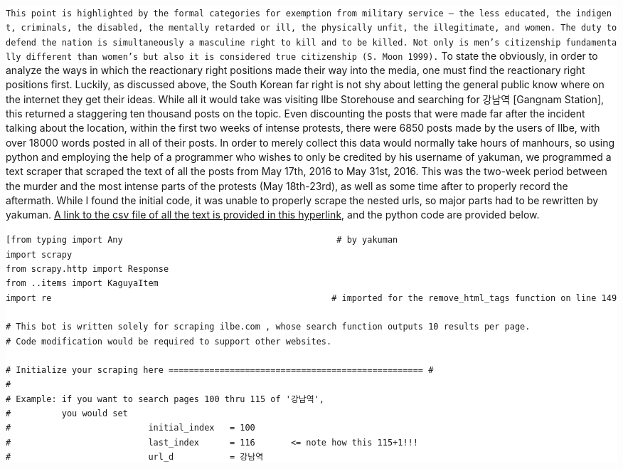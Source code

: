 ```This point is highlighted by the formal categories for exemption from military service – the less educated, the indigent, criminals, the disabled, the mentally retarded or ill, the physically unfit, the illegitimate, and women. The duty to defend the nation is simultaneously a masculine right to kill and to be killed. Not only is men’s citizenship fundamentally different than women’s but also it is considered true citizenship (S. Moon 1999).```
To state the obviously, in order to analyze the ways in which the reactionary right positions made their way into the media, one must find the reactionary right positions first. Luckily, as discussed above, the South Korean far right is not shy about letting the general public know where on the internet they get their ideas. While all it would take was visiting Ilbe Storehouse and searching for 강남역 [Gangnam Station], this returned a staggering ten thousand posts on the topic. Even discounting the posts that were made far after the incident talking about the location, within the first two weeks of intense protests, there were 6850 posts made by the users of Ilbe, with over 18000 words posted in all of their posts. In order to merely collect this data would normally take hours of manhours, so using python and employing the help of a programmer who wishes to only be credited by his username of yakuman, we programmed a text scraper that scraped the text of all the posts from May 17th, 2016 to May 31st, 2016. This was the two-week period between the murder and the most intense parts of the protests (May 18th-23rd), as well as some time after to properly record the aftermath. While I found the initial code, it was unable to properly scrape the nested urls, so major parts had to be rewritten by yakuman. [A link to the csv file of all the text is provided in this hyperlink](ScrapedPosts.csv), and the python code are provided below.

```
[from typing import Any                                          # by yakuman
import scrapy
from scrapy.http import Response
from ..items import KaguyaItem
import re                                                       # imported for the remove_html_tags function on line 149

# This bot is written solely for scraping ilbe.com , whose search function outputs 10 results per page.
# Code modification would be required to support other websites.

# Initialize your scraping here ================================================== #
#
# Example: if you want to search pages 100 thru 115 of '강남역', 
#          you would set
#                           initial_index   = 100
#                           last_index      = 116       <= note how this 115+1!!!
#                           url_d           = 강남역
